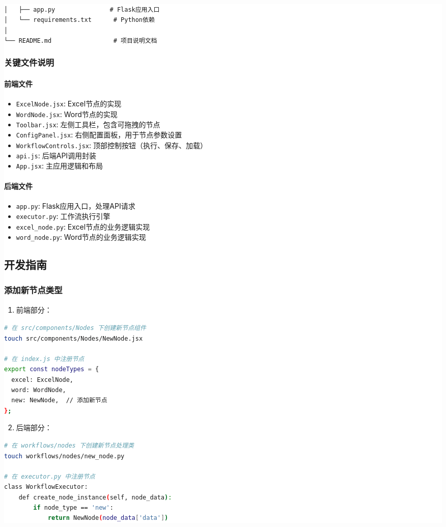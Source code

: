 ```
│   ├── app.py               # Flask应用入口
│   └── requirements.txt      # Python依赖
│
└── README.md                 # 项目说明文档
```

### 关键文件说明

#### 前端文件
- `ExcelNode.jsx`: Excel节点的实现
- `WordNode.jsx`: Word节点的实现
- `Toolbar.jsx`: 左侧工具栏，包含可拖拽的节点
- `ConfigPanel.jsx`: 右侧配置面板，用于节点参数设置
- `WorkflowControls.jsx`: 顶部控制按钮（执行、保存、加载）
- `api.js`: 后端API调用封装
- `App.jsx`: 主应用逻辑和布局

#### 后端文件
- `app.py`: Flask应用入口，处理API请求
- `executor.py`: 工作流执行引擎
- `excel_node.py`: Excel节点的业务逻辑实现
- `word_node.py`: Word节点的业务逻辑实现

## 开发指南

### 添加新节点类型

1. 前端部分：
```bash
# 在 src/components/Nodes 下创建新节点组件
touch src/components/Nodes/NewNode.jsx

# 在 index.js 中注册节点
export const nodeTypes = {
  excel: ExcelNode,
  word: WordNode,
  new: NewNode,  // 添加新节点
};
```

2. 后端部分：
```bash
# 在 workflows/nodes 下创建新节点处理类
touch workflows/nodes/new_node.py

# 在 executor.py 中注册节点
class WorkflowExecutor:
    def create_node_instance(self, node_data):
        if node_type == 'new':
            return NewNode(node_data['data'])
```
